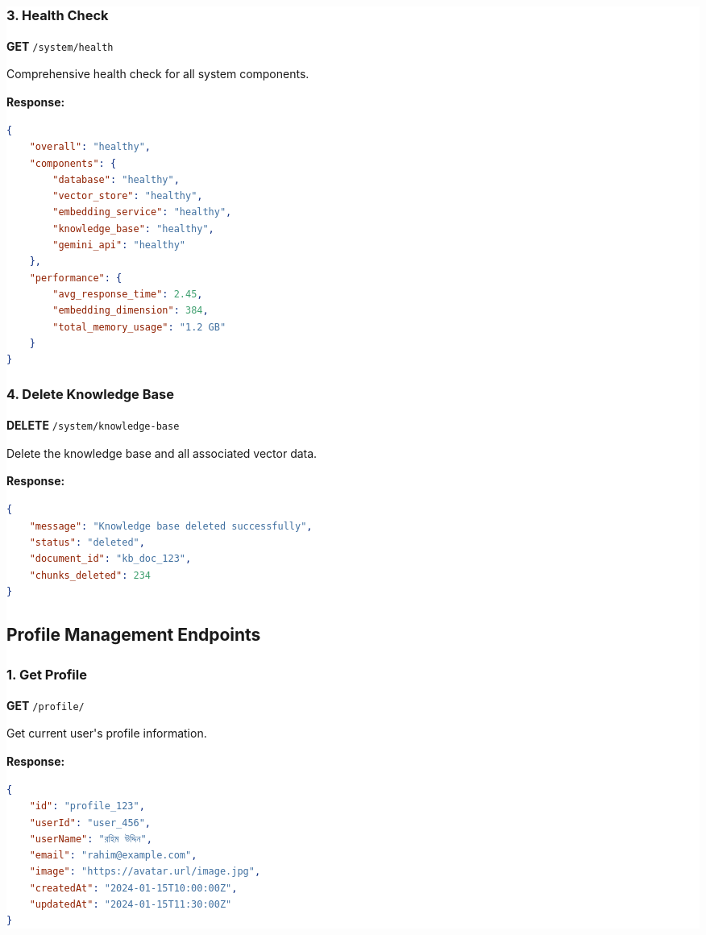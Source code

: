 ### 3. Health Check

**GET** `/system/health`

Comprehensive health check for all system components.

**Response:**

```json
{
    "overall": "healthy",
    "components": {
        "database": "healthy",
        "vector_store": "healthy",
        "embedding_service": "healthy",
        "knowledge_base": "healthy",
        "gemini_api": "healthy"
    },
    "performance": {
        "avg_response_time": 2.45,
        "embedding_dimension": 384,
        "total_memory_usage": "1.2 GB"
    }
}
```

### 4. Delete Knowledge Base

**DELETE** `/system/knowledge-base`

Delete the knowledge base and all associated vector data.

**Response:**

```json
{
    "message": "Knowledge base deleted successfully",
    "status": "deleted",
    "document_id": "kb_doc_123",
    "chunks_deleted": 234
}
```

## Profile Management Endpoints

### 1. Get Profile

**GET** `/profile/`

Get current user's profile information.

**Response:**

```json
{
    "id": "profile_123",
    "userId": "user_456",
    "userName": "রহিম উদ্দিন",
    "email": "rahim@example.com",
    "image": "https://avatar.url/image.jpg",
    "createdAt": "2024-01-15T10:00:00Z",
    "updatedAt": "2024-01-15T11:30:00Z"
}
```
